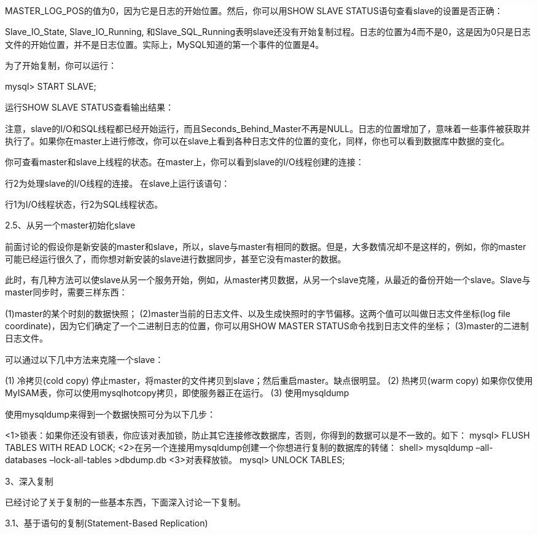 MASTER\_LOG\_POS的值为0，因为它是日志的开始位置。然后，你可以用SHOW SLAVE STATUS语句查看slave的设置是否正确：

Slave_IO_State, Slave_IO_Running, 和Slave_SQL_Running表明slave还没有开始复制过程。日志的位置为4而不是0，这是因为0只是日志文件的开始位置，并不是日志位置。实际上，MySQL知道的第一个事件的位置是4。

为了开始复制，你可以运行：

mysql> START SLAVE;

运行SHOW SLAVE STATUS查看输出结果：



注意，slave的I/O和SQL线程都已经开始运行，而且Seconds_Behind_Master不再是NULL。日志的位置增加了，意味着一些事件被获取并执行了。如果你在master上进行修改，你可以在slave上看到各种日志文件的位置的变化，同样，你也可以看到数据库中数据的变化。

你可查看master和slave上线程的状态。在master上，你可以看到slave的I/O线程创建的连接：



行2为处理slave的I/O线程的连接。
在slave上运行该语句：



行1为I/O线程状态，行2为SQL线程状态。

2.5、从另一个master初始化slave

前面讨论的假设你是新安装的master和slave，所以，slave与master有相同的数据。但是，大多数情况却不是这样的，例如，你的master可能已经运行很久了，而你想对新安装的slave进行数据同步，甚至它没有master的数据。

此时，有几种方法可以使slave从另一个服务开始，例如，从master拷贝数据，从另一个slave克隆，从最近的备份开始一个slave。Slave与master同步时，需要三样东西：

(1)master的某个时刻的数据快照；
(2)master当前的日志文件、以及生成快照时的字节偏移。这两个值可以叫做日志文件坐标(log file coordinate)，因为它们确定了一个二进制日志的位置，你可以用SHOW MASTER STATUS命令找到日志文件的坐标；
(3)master的二进制日志文件。

可以通过以下几中方法来克隆一个slave：

(1) 冷拷贝(cold copy)
停止master，将master的文件拷贝到slave；然后重启master。缺点很明显。
(2) 热拷贝(warm copy)
如果你仅使用MyISAM表，你可以使用mysqlhotcopy拷贝，即使服务器正在运行。
(3) 使用mysqldump

使用mysqldump来得到一个数据快照可分为以下几步：

<1>锁表：如果你还没有锁表，你应该对表加锁，防止其它连接修改数据库，否则，你得到的数据可以是不一致的。如下：
mysql> FLUSH TABLES WITH READ LOCK;
<2>在另一个连接用mysqldump创建一个你想进行复制的数据库的转储：
shell> mysqldump –all-databases –lock-all-tables >dbdump.db
<3>对表释放锁。
mysql> UNLOCK TABLES;

 

3、深入复制

已经讨论了关于复制的一些基本东西，下面深入讨论一下复制。

3.1、基于语句的复制(Statement-Based Replication)
